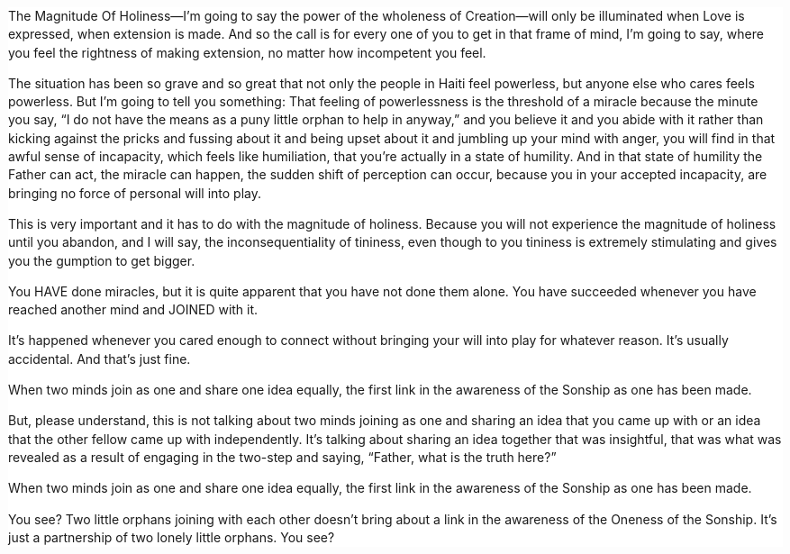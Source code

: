 The Magnitude Of Holiness&mdash;I&rsquo;m going to say the power of the
wholeness of Creation&mdash;will only be illuminated when Love is
expressed, when extension is made. And so the call is for every one of
you to get in that frame of mind, I&rsquo;m going to say, where you feel
the rightness of making extension, no matter how incompetent you feel.

The situation has been so grave and so great that not only the people in
Haiti feel powerless, but anyone else who cares feels powerless. But
I&rsquo;m going to tell you something: That feeling of powerlessness is
the threshold of a miracle because the minute you say, &ldquo;I do not
have the means as a puny little orphan to help in anyway,&rdquo; and you
believe it and you abide with it rather than kicking against the pricks
and fussing about it and being upset about it and jumbling up your mind
with anger, you will find in that awful sense of incapacity, which feels
like humiliation, that you&rsquo;re actually in a state of humility. And
in that state of humility the Father can act, the miracle can happen,
the sudden shift of perception can occur, because you in your accepted
incapacity, are bringing no force of personal will into play.

This is very important and it has to do with the magnitude of holiness.
Because you will not experience the magnitude of holiness until you
abandon, and I will say, the inconsequentiality of tininess, even though
to you tininess is extremely stimulating and gives you the gumption to
get bigger.

<div markdown="1" class="well book">
You HAVE done miracles, but it is quite apparent that you have not done
them alone. You have succeeded whenever you have reached another mind
and JOINED with it.
</div>

It&rsquo;s happened whenever you cared enough to connect without
bringing your will into play for whatever reason. It&rsquo;s usually
accidental. And that&rsquo;s just fine.

<div markdown="1" class="well book">
When two minds join as one and share one idea equally, the first link in
the awareness of the Sonship as one has been made.
</div>

But, please understand, this is not talking about two minds joining as
one and sharing an idea that you came up with or an idea that the other
fellow came up with independently. It&rsquo;s talking about sharing an
idea together that was insightful, that was what was revealed as a
result of engaging in the two-step and saying, &ldquo;Father, what is
the truth here?&rdquo;

<div markdown="1" class="well book">
When two minds join as one and share one idea equally, the first link in
the awareness of the Sonship as one has been made.
</div>

You see? Two little orphans joining with each other doesn&rsquo;t bring
about a link in the awareness of the Oneness of the Sonship. It&rsquo;s
just a partnership of two lonely little orphans. You see?

